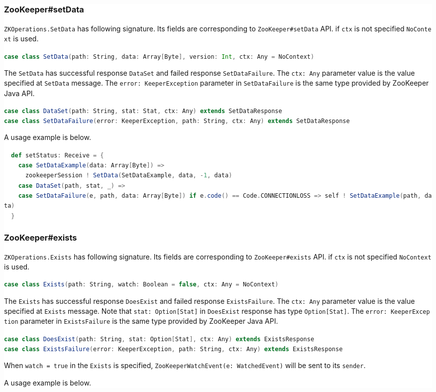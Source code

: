 ### ZooKeeper#setData

`ZKOperations.SetData` has following signature. Its fields are corresponding to `ZooKeeper#setData` API.
if `ctx` is not specified `NoContext` is used.

```scala
case class SetData(path: String, data: Array[Byte], version: Int, ctx: Any = NoContext)
```

The `SetData` has successful response `DataSet` and failed response `SetDataFailure`.
The `ctx: Any` parameter value is the value specified at `SetData` message.
The `error: KeeperException` parameter in `SetDataFailure` is the same type provided by ZooKeeper Java API.

```scala
case class DataSet(path: String, stat: Stat, ctx: Any) extends SetDataResponse
case class SetDataFailure(error: KeeperException, path: String, ctx: Any) extends SetDataResponse
```

A usage example is below.

```scala
  def setStatus: Receive = {
    case SetDataExample(data: Array[Byte]) =>
      zookeeperSession ! SetData(SetDataExample, data, -1, data)
    case DataSet(path, stat, _) => 
    case SetDataFailure(e, path, data: Array[Byte]) if e.code() == Code.CONNECTIONLOSS => self ! SetDataExample(path, data)
  }
```

### ZooKeeper#exists

`ZKOperations.Exists` has following signature. Its fields are corresponding to `ZooKeeper#exists` API.
if `ctx` is not specified `NoContext` is used.

```scala
case class Exists(path: String, watch: Boolean = false, ctx: Any = NoContext)
```

The `Exists` has successful response `DoesExist` and failed response `ExistsFailure`.
The `ctx: Any` parameter value is the value specified at `Exists` message.
Note that `stat: Option[Stat]` in `DoesExist` response has type `Option[Stat]`.
The `error: KeeperException` parameter in `ExistsFailure` is the same type provided by ZooKeeper Java API.

```scala
case class DoesExist(path: String, stat: Option[Stat], ctx: Any) extends ExistsResponse
case class ExistsFailure(error: KeeperException, path: String, ctx: Any) extends ExistsResponse
```

When `watch = true` in the `Exists` is specified, `ZooKeeperWatchEvent(e: WatchedEvent)` will be sent to its `sender`.

A usage example is below.
